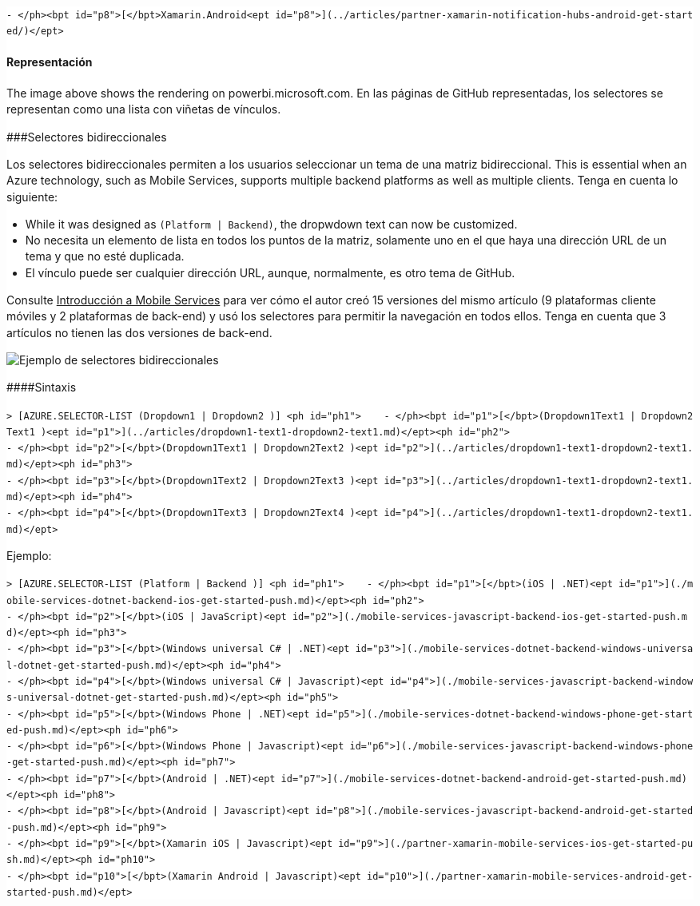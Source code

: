     - </ph><bpt id="p8">[</bpt>Xamarin.Android<ept id="p8">](../articles/partner-xamarin-notification-hubs-android-get-started/)</ept>

#### Representación

The image above shows the rendering on powerbi.microsoft.com. En las páginas de GitHub representadas, los selectores se representan como una lista con viñetas de vínculos.

###<a id="two-way-selectors"></a>Selectores bidireccionales

Los selectores bidireccionales permiten a los usuarios seleccionar un tema de una matriz bidireccional. This is essential when an Azure technology, such as Mobile Services, supports multiple backend platforms as well as multiple clients. Tenga en cuenta lo siguiente:

- While it was designed as <ph id="ph1">`(Platform | Backend)`</ph>, the dropwdown text can now be customized.
- No necesita un elemento de lista en todos los puntos de la matriz, solamente uno en el que haya una dirección URL de un tema y que no esté duplicada.
- El vínculo puede ser cualquier dirección URL, aunque, normalmente, es otro tema de GitHub.

Consulte [Introducción a Mobile Services](http://azure.microsoft.com/en-us/documentation/articles/mobile-services-ios-get-started/) para ver cómo el autor creó 15 versiones del mismo artículo (9 plataformas cliente móviles y 2 plataformas de back-end) y usó los selectores para permitir la navegación en todos ellos. Tenga en cuenta que 3 artículos no tienen las dos versiones de back-end.

![Ejemplo de selectores bidireccionales](./media/custom-markdown-extensions/selector-list.png)

####Sintaxis

    > [AZURE.SELECTOR-LIST (Dropdown1 | Dropdown2 )] <ph id="ph1">    - </ph><bpt id="p1">[</bpt>(Dropdown1Text1 | Dropdown2Text1 )<ept id="p1">](../articles/dropdown1-text1-dropdown2-text1.md)</ept><ph id="ph2">
    - </ph><bpt id="p2">[</bpt>(Dropdown1Text1 | Dropdown2Text2 )<ept id="p2">](../articles/dropdown1-text1-dropdown2-text1.md)</ept><ph id="ph3">
    - </ph><bpt id="p3">[</bpt>(Dropdown1Text2 | Dropdown2Text3 )<ept id="p3">](../articles/dropdown1-text1-dropdown2-text1.md)</ept><ph id="ph4">
    - </ph><bpt id="p4">[</bpt>(Dropdown1Text3 | Dropdown2Text4 )<ept id="p4">](../articles/dropdown1-text1-dropdown2-text1.md)</ept>

Ejemplo:

    > [AZURE.SELECTOR-LIST (Platform | Backend )] <ph id="ph1">    - </ph><bpt id="p1">[</bpt>(iOS | .NET)<ept id="p1">](./mobile-services-dotnet-backend-ios-get-started-push.md)</ept><ph id="ph2">
    - </ph><bpt id="p2">[</bpt>(iOS | JavaScript)<ept id="p2">](./mobile-services-javascript-backend-ios-get-started-push.md)</ept><ph id="ph3">
    - </ph><bpt id="p3">[</bpt>(Windows universal C# | .NET)<ept id="p3">](./mobile-services-dotnet-backend-windows-universal-dotnet-get-started-push.md)</ept><ph id="ph4">
    - </ph><bpt id="p4">[</bpt>(Windows universal C# | Javascript)<ept id="p4">](./mobile-services-javascript-backend-windows-universal-dotnet-get-started-push.md)</ept><ph id="ph5">
    - </ph><bpt id="p5">[</bpt>(Windows Phone | .NET)<ept id="p5">](./mobile-services-dotnet-backend-windows-phone-get-started-push.md)</ept><ph id="ph6">
    - </ph><bpt id="p6">[</bpt>(Windows Phone | Javascript)<ept id="p6">](./mobile-services-javascript-backend-windows-phone-get-started-push.md)</ept><ph id="ph7">
    - </ph><bpt id="p7">[</bpt>(Android | .NET)<ept id="p7">](./mobile-services-dotnet-backend-android-get-started-push.md)</ept><ph id="ph8">
    - </ph><bpt id="p8">[</bpt>(Android | Javascript)<ept id="p8">](./mobile-services-javascript-backend-android-get-started-push.md)</ept><ph id="ph9">
    - </ph><bpt id="p9">[</bpt>(Xamarin iOS | Javascript)<ept id="p9">](./partner-xamarin-mobile-services-ios-get-started-push.md)</ept><ph id="ph10">
    - </ph><bpt id="p10">[</bpt>(Xamarin Android | Javascript)<ept id="p10">](./partner-xamarin-mobile-services-android-get-started-push.md)</ept>


[Notas y sugerencias]: #notes-and-tips
[Includes]: #includes
[Vídeos insertados]: #embedded-videos
[Selectores de tecnología y plataforma]: #technology-and-platform-selectors